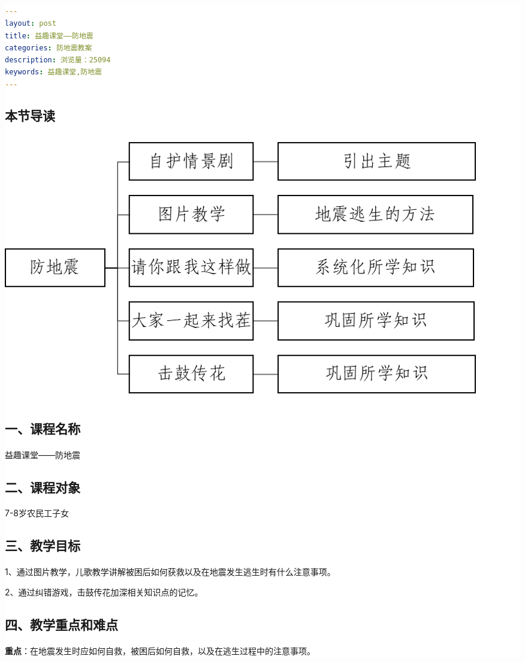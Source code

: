 ```yaml
---
layout: post
title: 益趣课堂——防地震
categories: 防地震教案
description: 浏览量：25094
keywords: 益趣课堂,防地震
---
```


## 本节导读
![](/images/fdz/yq/dz_01.png)

## 一、课程名称
益趣课堂——防地震

## 二、课程对象
7-8岁农民工子女

## 三、教学目标
1、通过图片教学，儿歌教学讲解被困后如何获救以及在地震发生逃生时有什么注意事项。

2、通过纠错游戏，击鼓传花加深相关知识点的记忆。

## 四、教学重点和难点
**重点**：在地震发生时应如何自救，被困后如何自救，以及在逃生过程中的注意事项。
